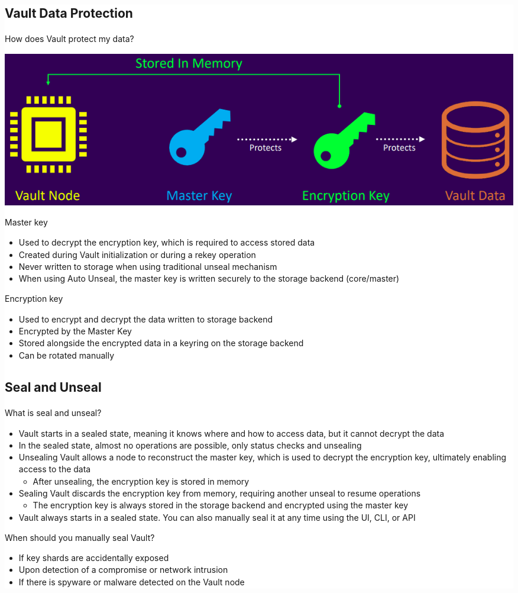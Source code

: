 ## Vault Data Protection

How does Vault protect my data?

![img](./img/2.png)

Master key

- Used to decrypt the encryption key, which is required to access stored data
- Created during Vault initialization or during a rekey operation
- Never written to storage when using traditional unseal mechanism
- When using Auto Unseal, the master key is written securely to the storage backend (core/master)

Encryption key

- Used to encrypt and decrypt the data written to storage backend
- Encrypted by the Master Key
- Stored alongside the encrypted data in a keyring on the storage backend
- Can be rotated manually

## Seal and Unseal

What is seal and unseal?

- Vault starts in a sealed state, meaning it knows where and how to access data, but it cannot decrypt the data
- In the sealed state, almost no operations are possible, only status checks and unsealing
- Unsealing Vault allows a node to reconstruct the master key, which is used to decrypt the encryption key, ultimately enabling access to the data
  - After unsealing, the encryption key is stored in memory
- Sealing Vault discards the encryption key from memory, requiring another unseal to resume operations
  - The encryption key is always stored in the storage backend and encrypted using the master key
- Vault always starts in a sealed state. You can also manually seal it at any time using the UI, CLI, or API

When should you manually seal Vault?

- If key shards are accidentally exposed
- Upon detection of a compromise or network intrusion
- If there is spyware or malware detected on the Vault node
